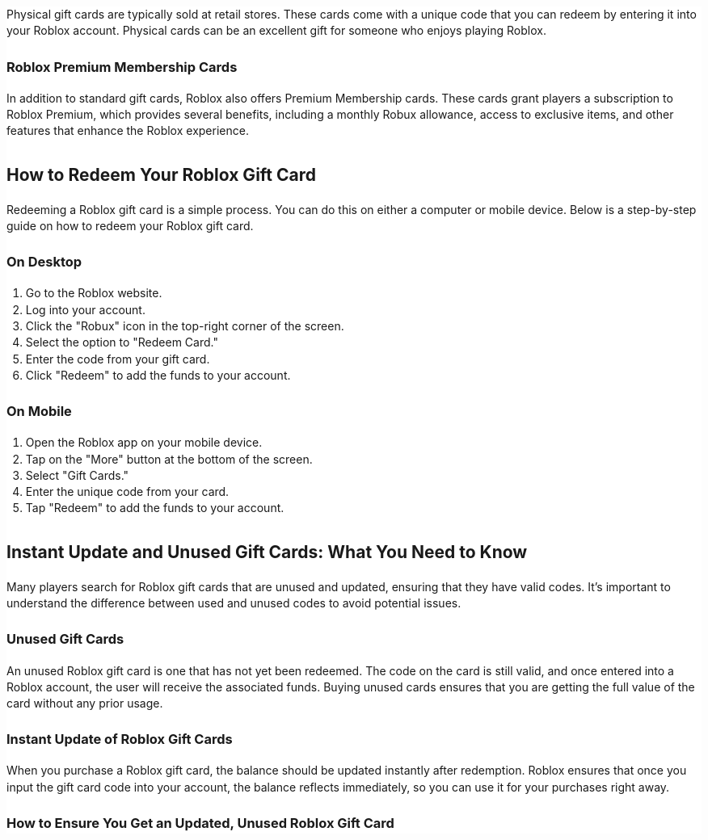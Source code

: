 Physical gift cards are typically sold at retail stores. These cards come with a unique code that you can redeem by entering it into your Roblox account. Physical cards can be an excellent gift for someone who enjoys playing Roblox.

### Roblox Premium Membership Cards

In addition to standard gift cards, Roblox also offers Premium Membership cards. These cards grant players a subscription to Roblox Premium, which provides several benefits, including a monthly Robux allowance, access to exclusive items, and other features that enhance the Roblox experience.

## How to Redeem Your Roblox Gift Card

Redeeming a Roblox gift card is a simple process. You can do this on either a computer or mobile device. Below is a step-by-step guide on how to redeem your Roblox gift card.

### On Desktop

1. Go to the Roblox website.
2. Log into your account.
3. Click the "Robux" icon in the top-right corner of the screen.
4. Select the option to "Redeem Card."
5. Enter the code from your gift card.
6. Click "Redeem" to add the funds to your account.

### On Mobile

1. Open the Roblox app on your mobile device.
2. Tap on the "More" button at the bottom of the screen.
3. Select "Gift Cards."
4. Enter the unique code from your card.
5. Tap "Redeem" to add the funds to your account.

## Instant Update and Unused Gift Cards: What You Need to Know

Many players search for Roblox gift cards that are unused and updated, ensuring that they have valid codes. It’s important to understand the difference between used and unused codes to avoid potential issues.

### Unused Gift Cards

An unused Roblox gift card is one that has not yet been redeemed. The code on the card is still valid, and once entered into a Roblox account, the user will receive the associated funds. Buying unused cards ensures that you are getting the full value of the card without any prior usage.

### Instant Update of Roblox Gift Cards

When you purchase a Roblox gift card, the balance should be updated instantly after redemption. Roblox ensures that once you input the gift card code into your account, the balance reflects immediately, so you can use it for your purchases right away.

### How to Ensure You Get an Updated, Unused Roblox Gift Card
